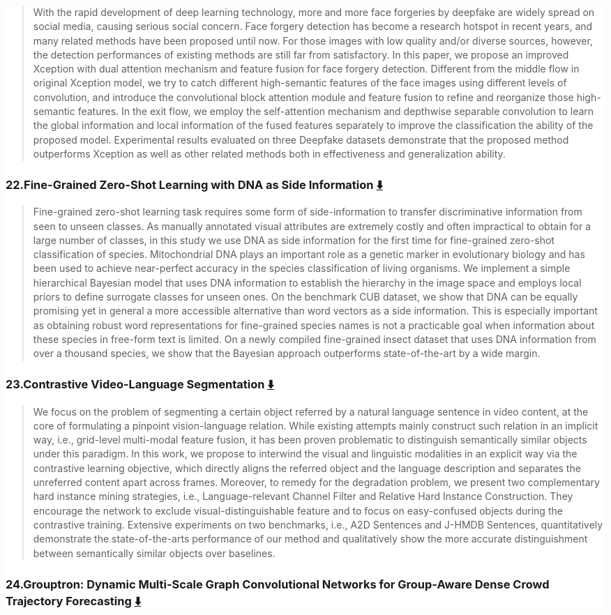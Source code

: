 >  With the rapid development of deep learning technology, more and more face forgeries by deepfake are widely spread on social media, causing serious social concern. Face forgery detection has become a research hotspot in recent years, and many related methods have been proposed until now. For those images with low quality and/or diverse sources, however, the detection performances of existing methods are still far from satisfactory. In this paper, we propose an improved Xception with dual attention mechanism and feature fusion for face forgery detection. Different from the middle flow in original Xception model, we try to catch different high-semantic features of the face images using different levels of convolution, and introduce the convolutional block attention module and feature fusion to refine and reorganize those high-semantic features. In the exit flow, we employ the self-attention mechanism and depthwise separable convolution to learn the global information and local information of the fused features separately to improve the classification the ability of the proposed model. Experimental results evaluated on three Deepfake datasets demonstrate that the proposed method outperforms Xception as well as other related methods both in effectiveness and generalization ability.      
### 22.Fine-Grained Zero-Shot Learning with DNA as Side Information  [ :arrow_down: ](https://arxiv.org/pdf/2109.14133.pdf)
>  Fine-grained zero-shot learning task requires some form of side-information to transfer discriminative information from seen to unseen classes. As manually annotated visual attributes are extremely costly and often impractical to obtain for a large number of classes, in this study we use DNA as side information for the first time for fine-grained zero-shot classification of species. Mitochondrial DNA plays an important role as a genetic marker in evolutionary biology and has been used to achieve near-perfect accuracy in the species classification of living organisms. We implement a simple hierarchical Bayesian model that uses DNA information to establish the hierarchy in the image space and employs local priors to define surrogate classes for unseen ones. On the benchmark CUB dataset, we show that DNA can be equally promising yet in general a more accessible alternative than word vectors as a side information. This is especially important as obtaining robust word representations for fine-grained species names is not a practicable goal when information about these species in free-form text is limited. On a newly compiled fine-grained insect dataset that uses DNA information from over a thousand species, we show that the Bayesian approach outperforms state-of-the-art by a wide margin.      
### 23.Contrastive Video-Language Segmentation  [ :arrow_down: ](https://arxiv.org/pdf/2109.14131.pdf)
>  We focus on the problem of segmenting a certain object referred by a natural language sentence in video content, at the core of formulating a pinpoint vision-language relation. While existing attempts mainly construct such relation in an implicit way, i.e., grid-level multi-modal feature fusion, it has been proven problematic to distinguish semantically similar objects under this paradigm. In this work, we propose to interwind the visual and linguistic modalities in an explicit way via the contrastive learning objective, which directly aligns the referred object and the language description and separates the unreferred content apart across frames. Moreover, to remedy for the degradation problem, we present two complementary hard instance mining strategies, i.e., Language-relevant Channel Filter and Relative Hard Instance Construction. They encourage the network to exclude visual-distinguishable feature and to focus on easy-confused objects during the contrastive training. Extensive experiments on two benchmarks, i.e., A2D Sentences and J-HMDB Sentences, quantitatively demonstrate the state-of-the-arts performance of our method and qualitatively show the more accurate distinguishment between semantically similar objects over baselines.      
### 24.Grouptron: Dynamic Multi-Scale Graph Convolutional Networks for Group-Aware Dense Crowd Trajectory Forecasting  [ :arrow_down: ](https://arxiv.org/pdf/2109.14128.pdf)